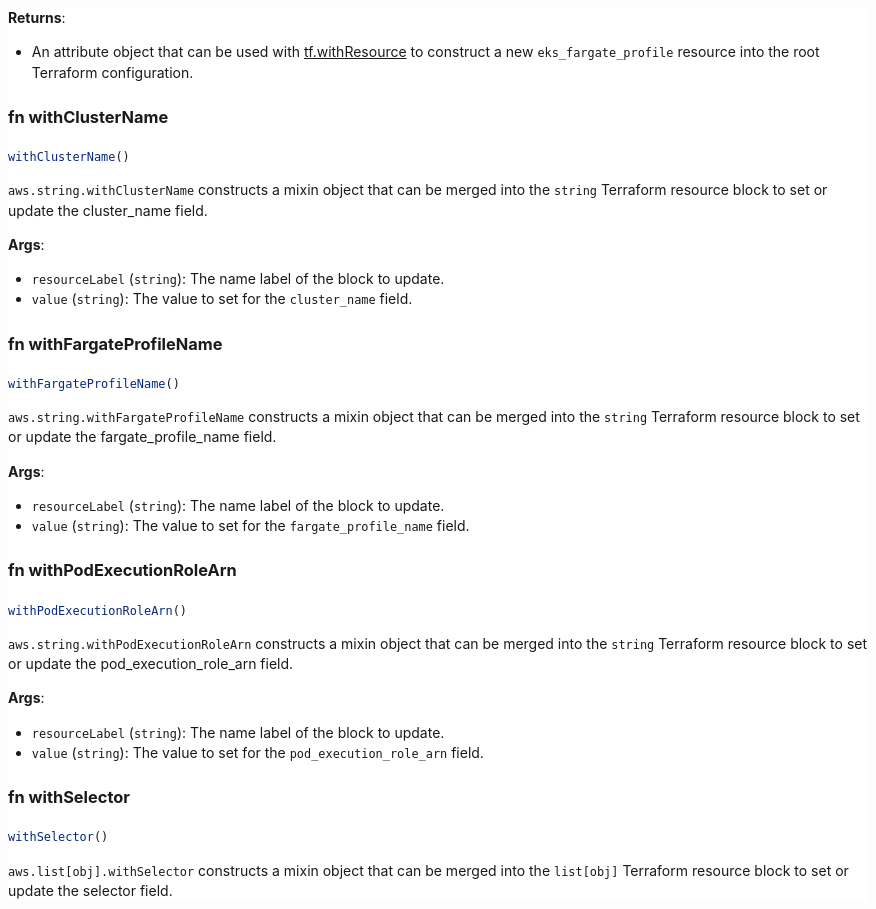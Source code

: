 **Returns**:
  - An attribute object that can be used with [tf.withResource](https://github.com/tf-libsonnet/core/tree/main/docs#fn-withresource) to construct a new `eks_fargate_profile` resource into the root Terraform configuration.


### fn withClusterName

```ts
withClusterName()
```

`aws.string.withClusterName` constructs a mixin object that can be merged into the `string`
Terraform resource block to set or update the cluster_name field.



**Args**:
  - `resourceLabel` (`string`): The name label of the block to update.
  - `value` (`string`): The value to set for the `cluster_name` field.


### fn withFargateProfileName

```ts
withFargateProfileName()
```

`aws.string.withFargateProfileName` constructs a mixin object that can be merged into the `string`
Terraform resource block to set or update the fargate_profile_name field.



**Args**:
  - `resourceLabel` (`string`): The name label of the block to update.
  - `value` (`string`): The value to set for the `fargate_profile_name` field.


### fn withPodExecutionRoleArn

```ts
withPodExecutionRoleArn()
```

`aws.string.withPodExecutionRoleArn` constructs a mixin object that can be merged into the `string`
Terraform resource block to set or update the pod_execution_role_arn field.



**Args**:
  - `resourceLabel` (`string`): The name label of the block to update.
  - `value` (`string`): The value to set for the `pod_execution_role_arn` field.


### fn withSelector

```ts
withSelector()
```

`aws.list[obj].withSelector` constructs a mixin object that can be merged into the `list[obj]`
Terraform resource block to set or update the selector field.
